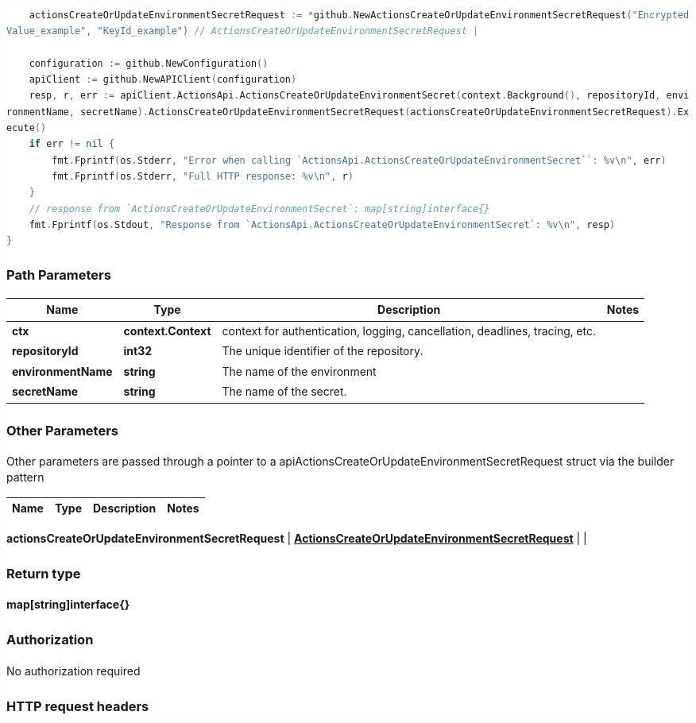 ```go
    actionsCreateOrUpdateEnvironmentSecretRequest := *github.NewActionsCreateOrUpdateEnvironmentSecretRequest("EncryptedValue_example", "KeyId_example") // ActionsCreateOrUpdateEnvironmentSecretRequest | 

    configuration := github.NewConfiguration()
    apiClient := github.NewAPIClient(configuration)
    resp, r, err := apiClient.ActionsApi.ActionsCreateOrUpdateEnvironmentSecret(context.Background(), repositoryId, environmentName, secretName).ActionsCreateOrUpdateEnvironmentSecretRequest(actionsCreateOrUpdateEnvironmentSecretRequest).Execute()
    if err != nil {
        fmt.Fprintf(os.Stderr, "Error when calling `ActionsApi.ActionsCreateOrUpdateEnvironmentSecret``: %v\n", err)
        fmt.Fprintf(os.Stderr, "Full HTTP response: %v\n", r)
    }
    // response from `ActionsCreateOrUpdateEnvironmentSecret`: map[string]interface{}
    fmt.Fprintf(os.Stdout, "Response from `ActionsApi.ActionsCreateOrUpdateEnvironmentSecret`: %v\n", resp)
}
```

### Path Parameters


Name | Type | Description  | Notes
------------- | ------------- | ------------- | -------------
**ctx** | **context.Context** | context for authentication, logging, cancellation, deadlines, tracing, etc.
**repositoryId** | **int32** | The unique identifier of the repository. | 
**environmentName** | **string** | The name of the environment | 
**secretName** | **string** | The name of the secret. | 

### Other Parameters

Other parameters are passed through a pointer to a apiActionsCreateOrUpdateEnvironmentSecretRequest struct via the builder pattern


Name | Type | Description  | Notes
------------- | ------------- | ------------- | -------------



 **actionsCreateOrUpdateEnvironmentSecretRequest** | [**ActionsCreateOrUpdateEnvironmentSecretRequest**](ActionsCreateOrUpdateEnvironmentSecretRequest.md) |  | 

### Return type

**map[string]interface{}**

### Authorization

No authorization required

### HTTP request headers
